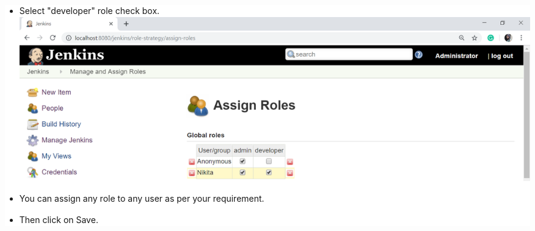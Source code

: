 - Select "developer" role check box.
![assign user to a role](imgs/assign-user-to-a-role.png)


- You can assign any role to any user as per your requirement.
- Then click on Save.

